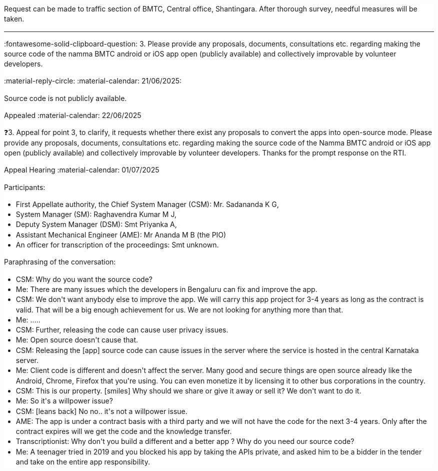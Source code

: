 Request can be made to traffic section of BMTC, Central office, Shantingara. After
thorough survey, needful measures will be taken.

-------

:fontawesome-solid-clipboard-question: 3. Please provide any proposals, documents, consultations etc. regarding making the source code of
the namma BMTC android or iOS app open (publicly available) and collectively improvable
by volunteer developers.

:material-reply-circle: :material-calendar: 21/06/2025:

Source code is not publicly available.

Appealed :material-calendar: 22/06/2025

:question:3. Appeal for point 3, to clarify, it requests whether there exist any proposals to convert
the apps into open-source mode. Please provide any proposals, documents, consultations
etc. regarding making the source code of the Namma BMTC android or iOS app open
(publicly available) and collectively improvable by volunteer developers. Thanks for the
prompt response on the RTI.

Appeal Hearing :material-calendar: 01/07/2025

Participants:

- First Appellate authority, the Chief System Manager (CSM): Mr. Sadananda K G,
- System Manager (SM):  Raghavendra Kumar M J,
- Deputy System Manager (DSM): Smt Priyanka A,
- Assistant Mechanical Engineer (AME): Mr Ananda M B (the PIO)
- An officer for transcription of the proceedings: Smt unknown.

Paraphrasing of the conversation:

- CSM: Why do you want the source code?
- Me: There are many issues which the developers in Bengaluru can fix and improve the app.
- CSM: We don't want anybody else to improve the app. We will carry this app project for 3-4 years as long as the contract is valid. That will be a big enough achievement for us. We are not looking for anything more than that.
- Me: .....
- CSM: Further, releasing the code can cause user privacy issues.
- Me: Open source doesn't cause that.
- CSM: Releasing the [app] source code can cause issues in the server where the service is hosted in the central Karnataka server.
- Me: Client code is different and doesn't affect the server. Many good and secure things are open source already like the Android, Chrome, Firefox that you're using. You can even monetize it by licensing it to other bus corporations in the country.
- CSM: This is our property. [smiles] Why should we share or give it away or sell it? We don't want to do it.
- Me: So it's a willpower issue?
- CSM: [leans back] No no.. it's not a willpower issue.
- AME: The app is under a contract basis with a third party and we will not have the code for the next 3-4 years. Only after the contract expires will we get the code and the knowledge transfer.
- Transcriptionist: Why don't you build a different and a better app ? Why do you need our source code?
- Me: A teenager tried in 2019 and you blocked his app by taking the APIs private, and asked him to be a bidder in the tender and take on the entire app responsibility.
